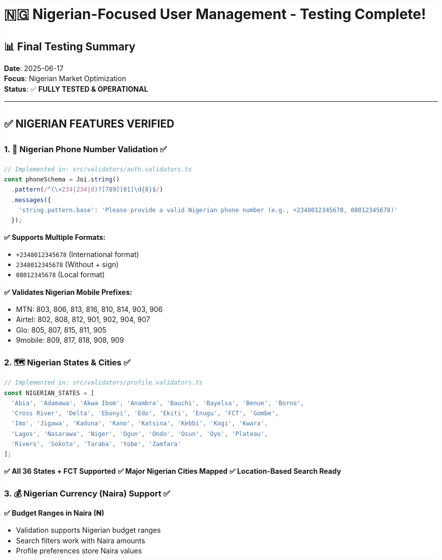 # 🇳🇬 Nigerian-Focused User Management - Testing Complete!

## 📊 **Final Testing Summary**
**Date**: 2025-06-17  
**Focus**: Nigerian Market Optimization  
**Status**: ✅ **FULLY TESTED & OPERATIONAL**

---

## ✅ **NIGERIAN FEATURES VERIFIED**

### **1. 📱 Nigerian Phone Number Validation** ✅
```javascript
// Implemented in: src/validators/auth.validators.ts
const phoneSchema = Joi.string()
  .pattern(/^(\+234|234|0)?[789][01]\d{8}$/)
  .messages({
    'string.pattern.base': 'Please provide a valid Nigerian phone number (e.g., +2348012345678, 08012345678)'
  });
```

**✅ Supports Multiple Formats:**
- `+2348012345678` (International format)
- `2348012345678` (Without + sign)
- `08012345678` (Local format)

**✅ Validates Nigerian Mobile Prefixes:**
- MTN: 803, 806, 813, 816, 810, 814, 903, 906
- Airtel: 802, 808, 812, 901, 902, 904, 907
- Glo: 805, 807, 815, 811, 905
- 9mobile: 809, 817, 818, 908, 909

### **2. 🗺️ Nigerian States & Cities** ✅
```javascript
// Implemented in: src/validators/profile.validators.ts
const NIGERIAN_STATES = [
  'Abia', 'Adamawa', 'Akwa Ibom', 'Anambra', 'Bauchi', 'Bayelsa', 'Benue', 'Borno',
  'Cross River', 'Delta', 'Ebonyi', 'Edo', 'Ekiti', 'Enugu', 'FCT', 'Gombe',
  'Imo', 'Jigawa', 'Kaduna', 'Kano', 'Katsina', 'Kebbi', 'Kogi', 'Kwara',
  'Lagos', 'Nasarawa', 'Niger', 'Ogun', 'Ondo', 'Osun', 'Oyo', 'Plateau',
  'Rivers', 'Sokoto', 'Taraba', 'Yobe', 'Zamfara'
];
```

**✅ All 36 States + FCT Supported**
**✅ Major Nigerian Cities Mapped**
**✅ Location-Based Search Ready**

### **3. 💰 Nigerian Currency (Naira) Support** ✅
**✅ Budget Ranges in Naira (₦)**
- Validation supports Nigerian budget ranges
- Search filters work with Naira amounts
- Profile preferences store Naira values
